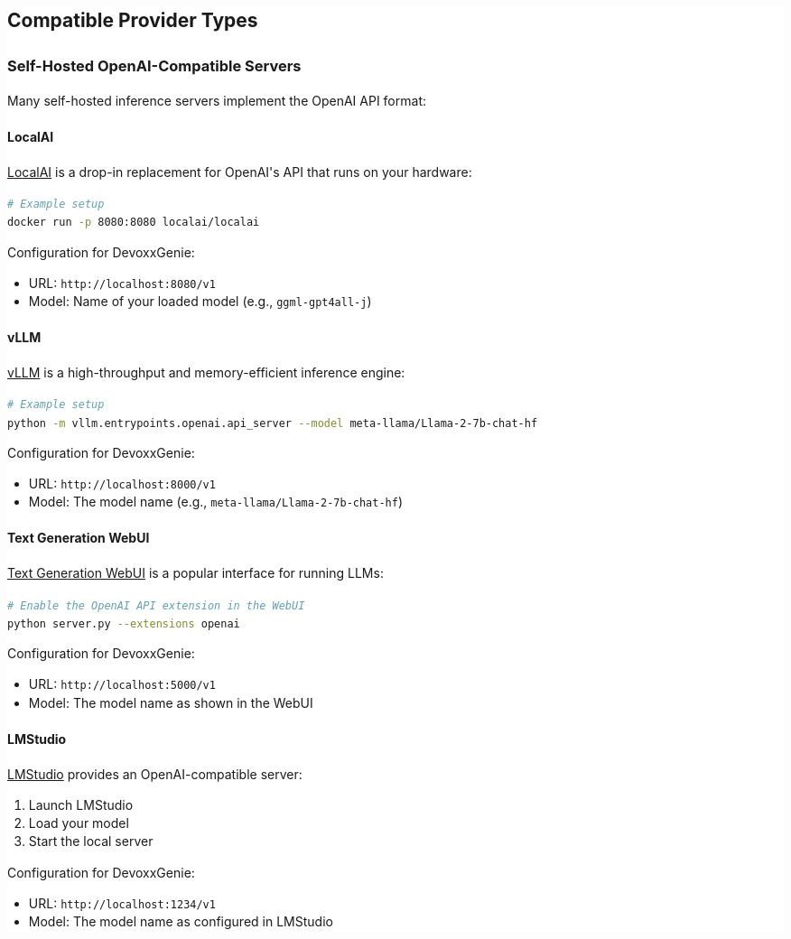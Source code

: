 ## Compatible Provider Types

### Self-Hosted OpenAI-Compatible Servers

Many self-hosted inference servers implement the OpenAI API format:

#### LocalAI

[LocalAI](https://github.com/localai/localai) is a drop-in replacement for OpenAI's API that runs on your hardware:

```bash
# Example setup
docker run -p 8080:8080 localai/localai
```

Configuration for DevoxxGenie:
- URL: `http://localhost:8080/v1`
- Model: Name of your loaded model (e.g., `ggml-gpt4all-j`)

#### vLLM

[vLLM](https://github.com/vllm-project/vllm) is a high-throughput and memory-efficient inference engine:

```bash
# Example setup
python -m vllm.entrypoints.openai.api_server --model meta-llama/Llama-2-7b-chat-hf
```

Configuration for DevoxxGenie:
- URL: `http://localhost:8000/v1`
- Model: The model name (e.g., `meta-llama/Llama-2-7b-chat-hf`)

#### Text Generation WebUI

[Text Generation WebUI](https://github.com/oobabooga/text-generation-webui) is a popular interface for running LLMs:

```bash
# Enable the OpenAI API extension in the WebUI
python server.py --extensions openai
```

Configuration for DevoxxGenie:
- URL: `http://localhost:5000/v1`
- Model: The model name as shown in the WebUI

#### LMStudio

[LMStudio](https://lmstudio.ai/) provides an OpenAI-compatible server:

1. Launch LMStudio
2. Load your model
3. Start the local server

Configuration for DevoxxGenie:
- URL: `http://localhost:1234/v1`
- Model: The model name as configured in LMStudio
